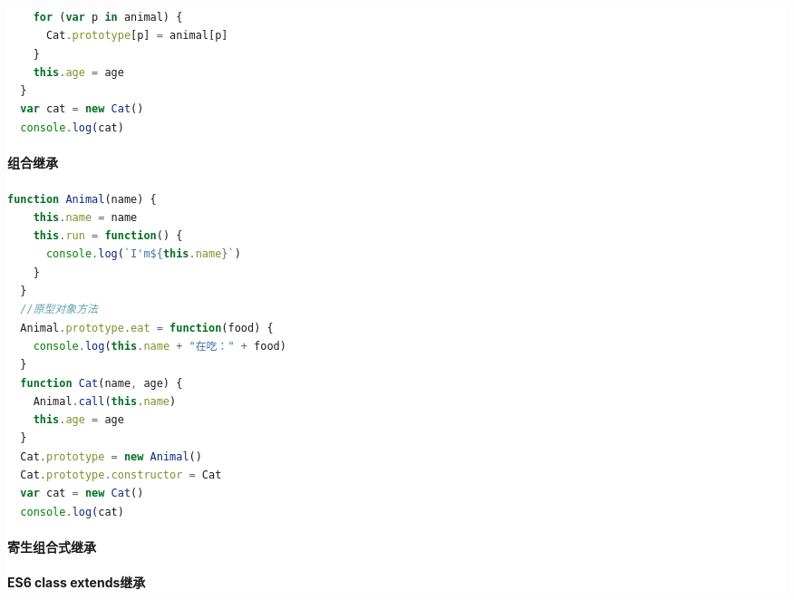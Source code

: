   ```javaScript
      for (var p in animal) {
        Cat.prototype[p] = animal[p]
      }
      this.age = age
    }
    var cat = new Cat()
    console.log(cat)
  ```

#### 组合继承
  ```javaScript
  function Animal(name) {
      this.name = name
      this.run = function() {
        console.log(`I'm${this.name}`)
      }
    }
    //原型对象方法
    Animal.prototype.eat = function(food) {
      console.log(this.name + "在吃：" + food)
    }
    function Cat(name, age) {
      Animal.call(this.name)
      this.age = age
    }
    Cat.prototype = new Animal()
    Cat.prototype.constructor = Cat
    var cat = new Cat()
    console.log(cat)
  ```

#### 寄生组合式继承
  ```javaScript

  ```
#### ES6 class extends继承
